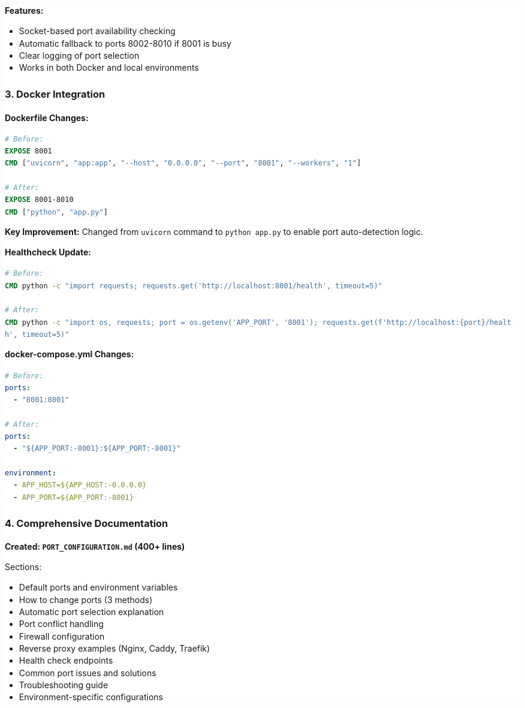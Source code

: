 **Features:**
- Socket-based port availability checking
- Automatic fallback to ports 8002-8010 if 8001 is busy
- Clear logging of port selection
- Works in both Docker and local environments

### 3. Docker Integration

**Dockerfile Changes:**
```dockerfile
# Before:
EXPOSE 8001
CMD ["uvicorn", "app:app", "--host", "0.0.0.0", "--port", "8001", "--workers", "1"]

# After:
EXPOSE 8001-8010
CMD ["python", "app.py"]
```

**Key Improvement:** Changed from `uvicorn` command to `python app.py` to enable port auto-detection logic.

**Healthcheck Update:**
```dockerfile
# Before:
CMD python -c "import requests; requests.get('http://localhost:8001/health', timeout=5)"

# After:
CMD python -c "import os, requests; port = os.getenv('APP_PORT', '8001'); requests.get(f'http://localhost:{port}/health', timeout=5)"
```

**docker-compose.yml Changes:**
```yaml
# Before:
ports:
  - "8001:8001"

# After:
ports:
  - "${APP_PORT:-8001}:${APP_PORT:-8001}"

environment:
  - APP_HOST=${APP_HOST:-0.0.0.0}
  - APP_PORT=${APP_PORT:-8001}
```

### 4. Comprehensive Documentation

**Created: `PORT_CONFIGURATION.md` (400+ lines)**

Sections:
- Default ports and environment variables
- How to change ports (3 methods)
- Automatic port selection explanation
- Port conflict handling
- Firewall configuration
- Reverse proxy examples (Nginx, Caddy, Traefik)
- Health check endpoints
- Common port issues and solutions
- Troubleshooting guide
- Environment-specific configurations
